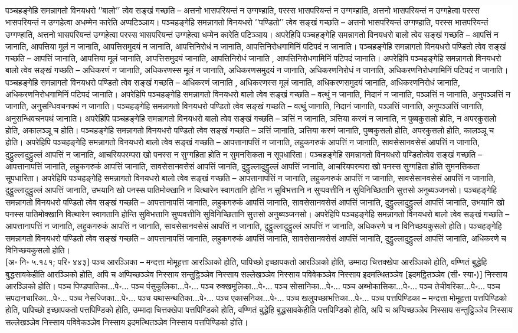 पञ्चहङ्गेहि समन्नागतो विनयधरो ‘‘बालो’’ त्वेव सङ्खं गच्छति – अत्तनो भासपरियन्तं न उग्गण्हाति, परस्स भासपरियन्तं न उग्गण्हाति, अत्तनो भासपरियन्तं न उग्गहेत्वा परस्स भासपरियन्तं न उग्गहेत्वा अधम्मेन कारेति अप्पटिञ्ञाय। पञ्चहङ्गेहि समन्नागतो विनयधरो ‘‘पण्डितो’’ त्वेव सङ्खं गच्छति – अत्तनो भासपरियन्तं उग्गण्हाति, परस्स भासपरियन्तं उग्गण्हाति, अत्तनो भासपरियन्तं उग्गहेत्वा परस्स भासपरियन्तं उग्गहेत्वा धम्मेन कारेति पटिञ्ञाय। अपरेहिपि पञ्चहङ्गेहि समन्नागतो विनयधरो बालो त्वेव सङ्खं गच्छति – आपत्तिं न जानाति, आपत्तिया मूलं न जानाति, आपत्तिसमुदयं न जानाति, आपत्तिनिरोधं न जानाति, आपत्तिनिरोधगामिनिं पटिपदं न जानाति। पञ्चहङ्गेहि समन्नागतो विनयधरो पण्डितो त्वेव सङ्खं गच्छति – आपत्तिं जानाति, आपत्तिया मूलं जानाति, आपत्तिसमुदयं जानाति, आपत्तिनिरोधं जानाति , आपत्तिनिरोधगामिनिं पटिपदं जानाति। अपरेहिपि पञ्चहङ्गेहि समन्नागतो विनयधरो बालो त्वेव सङ्खं गच्छति – अधिकरणं न जानाति, अधिकरणस्स मूलं न जानाति, अधिकरणसमुदयं न जानाति, अधिकरणनिरोधं न जानाति, अधिकरणनिरोधगामिनिं पटिपदं न जानाति। पञ्चहङ्गेहि समन्नागतो विनयधरो पण्डितो त्वेव सङ्खं गच्छति – अधिकरणं जानाति , अधिकरणस्स मूलं जानाति, अधिकरणसमुदयं जानाति, अधिकरणनिरोधं जानाति, अधिकरणनिरोधगामिनिं पटिपदं जानाति। अपरेहिपि पञ्चहङ्गेहि समन्नागतो विनयधरो बालो त्वेव सङ्खं गच्छति – वत्थुं न जानाति, निदानं न जानाति, पञ्ञत्तिं न जानाति, अनुपञ्ञत्तिं न जानाति, अनुसन्धिवचनपथं न जानाति। पञ्चहङ्गेहि समन्नागतो विनयधरो पण्डितो त्वेव सङ्खं गच्छति – वत्थुं जानाति, निदानं जानाति, पञ्ञत्तिं जानाति, अनुपञ्ञत्तिं जानाति, अनुसन्धिवचनपथं जानाति। अपरेहिपि पञ्चहङ्गेहि समन्नागतो विनयधरो बालो त्वेव सङ्खं गच्छति – ञत्तिं न जानाति, ञत्तिया करणं न जानाति, न पुब्बकुसलो होति, न अपरकुसलो होति, अकालञ्ञू च होति। पञ्चहङ्गेहि समन्नागतो विनयधरो पण्डितो त्वेव सङ्खं गच्छति – ञत्तिं जानाति, ञत्तिया करणं जानाति, पुब्बकुसलो होति, अपरकुसलो होति, कालञ्ञू च होति। अपरेहिपि पञ्चहङ्गेहि समन्नागतो विनयधरो बालो त्वेव सङ्खं गच्छति – आपत्तानापत्तिं न जानाति, लहुकगरुकं आपत्तिं न जानाति, सावसेसानवसेसं आपत्तिं न जानाति, दुट्ठुल्लादुट्ठुल्लं आपत्तिं न जानाति, आचरियपरम्परा खो पनस्स न सुग्गहिता होति न सुमनसिकता न सूपधारिता। पञ्चहङ्गेहि समन्नागतो विनयधरो पण्डितोत्वेव सङ्खं गच्छति – आपत्तानापत्तिं जानाति, लहुकगरुकं आपत्तिं जानाति, सावसेसानवसेसं आपत्तिं जानति, दुट्ठुल्लादुट्ठुल्लं आपत्तिं जानाति, आचरियपरम्परा खो पनस्स सुग्गहिता होति सुमनसिकता सूपधारिता। अपरेहिपि पञ्चहङ्गेहि समन्नागतो विनयधरो बालो त्वेव सङ्खं गच्छति – आपत्तानापत्तिं न जानाति, लहुकगरुकं आपत्तिं न जानाति, सावसेसानवसेसं आपत्तिं न जानाति, दुट्ठुल्लादुट्ठुल्लं आपत्तिं जानाति, उभयानि खो पनस्स पातिमोक्खानि न वित्थारेन स्वागतानि होन्ति न सुविभत्तानि न सुप्पवत्तीनि न सुविनिच्छितानि सुत्तसो अनुब्यञ्जनसो। पञ्चहङ्गेहि समन्नागतो विनयधरो पण्डितो त्वेव सङ्खं गच्छति – आपत्तानापत्तिं जानाति, लहुकगरुकं आपत्तिं जानाति, सावसेसानवसेसं आपत्तिं जानाति, दुट्ठुल्लादुट्ठुल्लं आपत्तिं जानाति, उभयानि खो पनस्स पातिमोक्खानि वित्थारेन स्वागतानि होन्ति सुविभत्तानि सुप्पवत्तीनि सुविनिच्छितानि सुत्तसो अनुब्यञ्जनसो। अपरेहिपि पञ्चहङ्गेहि समन्नागतो विनयधरो बालो त्वेव सङ्खं गच्छति – आपत्तानापत्तिं न जानाति, लहुकगरुकं आपत्तिं न जानाति, सावसेसानवसेसं आपत्तिं न जानाति, दुट्ठुल्लादुट्ठुल्लं आपत्तिं न जानाति, अधिकरणे च न विनिच्छयकुसलो होति। पञ्चहङ्गेहि समन्नागतो विनयधरो पण्डितो त्वेव सङ्खं गच्छति – आपत्तानापत्तिं जानाति, लहुकगरुकं आपत्तिं जानाति, सावसेसानवसेसं आपत्तिं जानाति, दुट्ठुल्लादुट्ठुल्लं आपत्तिं जानाति, अधिकरणे च विनिच्छयकुसलो होति।  
[अ॰ नि॰ ५.१८१; परि॰ ४४३] पञ्च आरञ्ञिका – मन्दत्ता मोमूहत्ता आरञ्ञिको होति, पापिच्छो इच्छापकतो आरञ्ञिको होति, उम्मादा चित्तक्खेपा आरञ्ञिको होति, वण्णितं बुद्धेहि बुद्धसावकेहीति आरञ्ञिको होति, अपि च अप्पिच्छञ्ञेव निस्साय सन्तुट्ठिञ्ञेव निस्साय सल्लेखञ्ञेव निस्साय पविवेकञ्ञेव निस्साय इदमत्थितञ्ञेव [इदमट्ठितञ्ञेव (सी॰ स्या॰)] निस्साय आरञ्ञिको होति। पञ्च पिण्डपातिका…पे॰… पञ्च पंसुकूलिका…पे॰… पञ्च रुक्खमूलिका…पे॰… पञ्च सोसानिका…पे॰… पञ्च अब्भोकासिका…पे॰… पञ्च तेचीवरिका…पे॰… पञ्च सपदानचारिका…पे॰… पञ्च नेसज्जिका…पे॰… पञ्च यथासन्थतिका…पे॰… पञ्च एकासनिका…पे॰… पञ्च खलुपच्छाभत्तिका…पे॰… पञ्च पत्तपिण्डिका – मन्दत्ता मोमूहत्ता पत्तपिण्डिको होति, पापिच्छो इच्छापकतो पत्तपिण्डिको होति, उम्मादा चित्तक्खेपा पत्तपिण्डिको होति, वण्णितं बुद्धेहि बुद्धसावकेहीति पत्तपिण्डिको होति, अपि च अप्पिच्छञ्ञेव निस्साय सन्तुट्ठिञ्ञेव निस्साय सल्लेखञ्ञेव निस्साय पविवेकञ्ञेव निस्साय इदमत्थितञ्ञेव निस्साय पत्तपिण्डिको होति।  